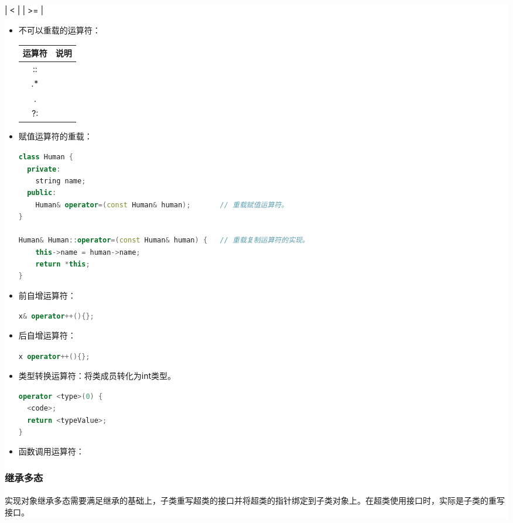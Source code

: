   | < |
  | >= |

* 不可以重载的运算符：

  | 运算符 | 说明 |
  |:---:|:--- |
  | :: |
  | .* |
  | . |
  | ?: |

* 赋值运算符的重载：

  ```c++
  class Human {
    private:
      string name;
    public:
      Human& operator=(const Human& human);       // 重载赋值运算符。
  }

  Human& Human::operator=(const Human& human) {   // 重载复制运算符的实现。
      this->name = human->name;
      return *this;
  }
  ```

* 前自增运算符：

  ```c++
  x& operator++(){};
  ```

* 后自增运算符：

  ```c++
  x operator++(){};
  ```

* 类型转换运算符：将类成员转化为int类型。

  ```c++
  operator <type>(0) {
    <code>;
    return <typeValue>;
  }
  ```

* 函数调用运算符：

### 继承多态

实现对象继承多态需要满足继承的基础上，子类重写超类的接口并将超类的指针绑定到子类对象上。在超类使用接口时，实际是子类的重写接口。

